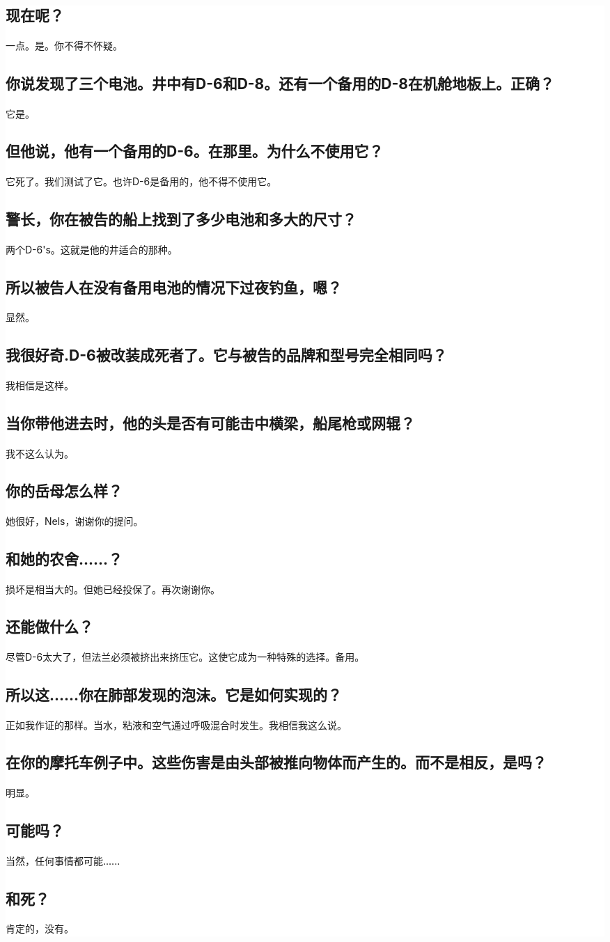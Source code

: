 ## 现在呢？
一点。是。你不得不怀疑。

## 你说发现了三个电池。井中有D-6和D-8。还有一个备用的D-8在机舱地板上。正确？
它是。

## 但他说，他有一个备用的D-6。在那里。为什么不使用它？
它死了。我们测试了它。也许D-6是备用的，他不得不使用它。

## 警长，你在被告的船上找到了多少电池和多大的尺寸？
两个D-6's。这就是他的井适合的那种。

## 所以被告人在没有备用电池的情况下过夜钓鱼，嗯？
显然。

## 我很好奇.D-6被改装成死者了。它与被告的品牌和型号完全相同吗？
我相信是这样。

## 当你带他进去时，他的头是否有可能击中横梁，船尾枪或网辊？
我不这么认为。

## 你的岳母怎么样？
她很好，Nels，谢谢你的提问。

## 和她的农舍......？
损坏是相当大的。但她已经投保了。再次谢谢你。

## 还能做什么？
尽管D-6太大了，但法兰必须被挤出来挤压它。这使它成为一种特殊的选择。备用。

## 所以这......你在肺部发现的泡沫。它是如何实现的？
正如我作证的那样。当水，粘液和空气通过呼吸混合时发生。我相信我这么说。

## 在你的摩托车例子中。这些伤害是由头部被推向物体而产生的。而不是相反，是吗？
明显。

##  可能吗？
当然，任何事情都可能......

## 和死？
肯定的，没有。
